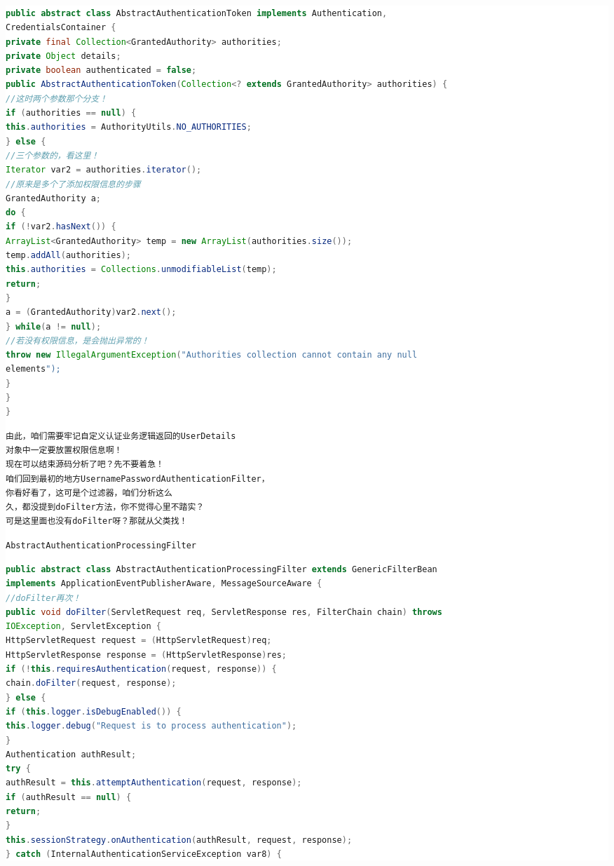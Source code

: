 ```java
public abstract class AbstractAuthenticationToken implements Authentication,
CredentialsContainer {
private final Collection<GrantedAuthority> authorities;
private Object details;
private boolean authenticated = false;
public AbstractAuthenticationToken(Collection<? extends GrantedAuthority> authorities) {
//这时两个参数那个分支！
if (authorities == null) {
this.authorities = AuthorityUtils.NO_AUTHORITIES;
} else {
//三个参数的，看这里！
Iterator var2 = authorities.iterator();
//原来是多个了添加权限信息的步骤
GrantedAuthority a;
do {
if (!var2.hasNext()) {
ArrayList<GrantedAuthority> temp = new ArrayList(authorities.size());
temp.addAll(authorities);
this.authorities = Collections.unmodifiableList(temp);
return;
}
a = (GrantedAuthority)var2.next();
} while(a != null);
//若没有权限信息，是会抛出异常的！
throw new IllegalArgumentException("Authorities collection cannot contain any null
elements");
}
}
}
```
```markdown
由此，咱们需要牢记自定义认证业务逻辑返回的UserDetails
对象中一定要放置权限信息啊！
现在可以结束源码分析了吧？先不要着急！
咱们回到最初的地方UsernamePasswordAuthenticationFilter，
你看好看了，这可是个过滤器，咱们分析这么
久，都没提到doFilter方法，你不觉得心里不踏实？
可是这里面也没有doFilter呀？那就从父类找！
```
```markdown
AbstractAuthenticationProcessingFilter
```
```java
public abstract class AbstractAuthenticationProcessingFilter extends GenericFilterBean
implements ApplicationEventPublisherAware, MessageSourceAware {
//doFilter再次！
public void doFilter(ServletRequest req, ServletResponse res, FilterChain chain) throws
IOException, ServletException {
HttpServletRequest request = (HttpServletRequest)req;
HttpServletResponse response = (HttpServletResponse)res;
if (!this.requiresAuthentication(request, response)) {
chain.doFilter(request, response);
} else {
if (this.logger.isDebugEnabled()) {
this.logger.debug("Request is to process authentication");
}
Authentication authResult;
try {
authResult = this.attemptAuthentication(request, response);
if (authResult == null) {
return;
}
this.sessionStrategy.onAuthentication(authResult, request, response);
} catch (InternalAuthenticationServiceException var8) {
```
